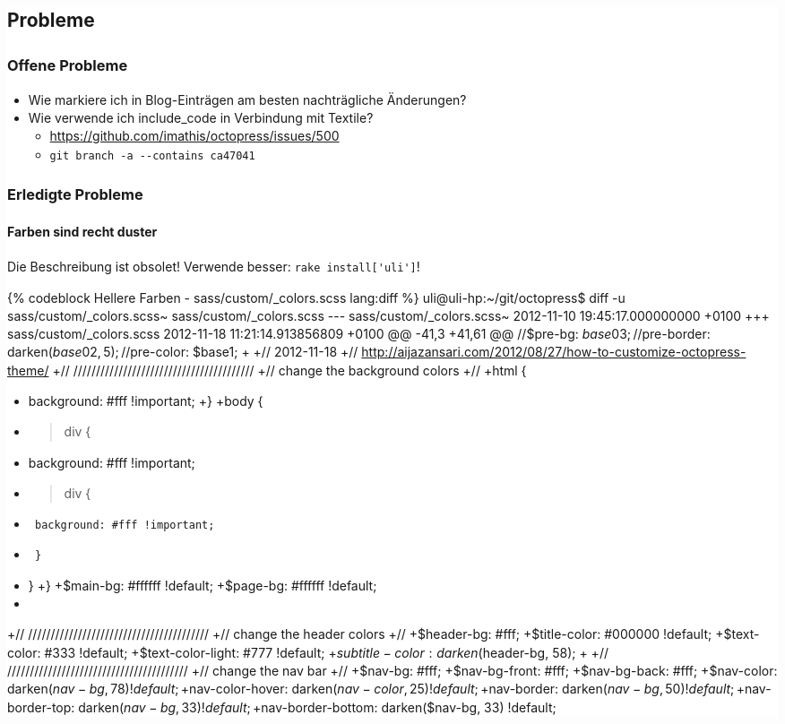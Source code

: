 
Probleme
--------

### Offene Probleme

* Wie markiere ich in Blog-Einträgen am besten nachträgliche Änderungen?
* Wie verwende ich include_code in Verbindung mit Textile?
    * https://github.com/imathis/octopress/issues/500
    * `git branch -a --contains ca47041`

### Erledigte Probleme

#### Farben sind recht duster

Die Beschreibung ist obsolet! Verwende besser: `rake install['uli']`!

{% codeblock Hellere Farben - sass/custom/_colors.scss lang:diff %}
uli@uli-hp:~/git/octopress$ diff -u sass/custom/_colors.scss~ sass/custom/_colors.scss
--- sass/custom/_colors.scss~	2012-11-10 19:45:17.000000000 +0100
+++ sass/custom/_colors.scss	2012-11-18 11:21:14.913856809 +0100
@@ -41,3 +41,61 @@
 //$pre-bg: $base03;
 //$pre-border: darken($base02, 5);
 //$pre-color: $base1;
+
+// 2012-11-18
+// http://aijazansari.com/2012/08/27/how-to-customize-octopress-theme/
+// ////////////////////////////////////////
+// change the background colors
+//
+html {
+  background: #fff !important;
+}
+body {
+  > div {
+    background: #fff !important;
+    > div {
+      background: #fff !important;
+      }
+  }
+}
+$main-bg: #ffffff !default;
+$page-bg: #ffffff !default;
+
+// ////////////////////////////////////////
+// change the header colors
+//
+$header-bg: #fff;
+$title-color: #000000 !default;
+$text-color: #333 !default;
+$text-color-light: #777 !default;
+$subtitle-color: darken($header-bg, 58);
+
+// ////////////////////////////////////////
+// change the nav bar
+//
+$nav-bg: #fff;
+$nav-bg-front: #fff;
+$nav-bg-back: #fff;
+$nav-color: darken($nav-bg, 78) !default;
+$nav-color-hover: darken($nav-color, 25) !default;
+$nav-border: darken($nav-bg, 50) !default;
+$nav-border-top: darken($nav-bg, 33) !default;
+$nav-border-bottom: darken($nav-bg, 33) !default;